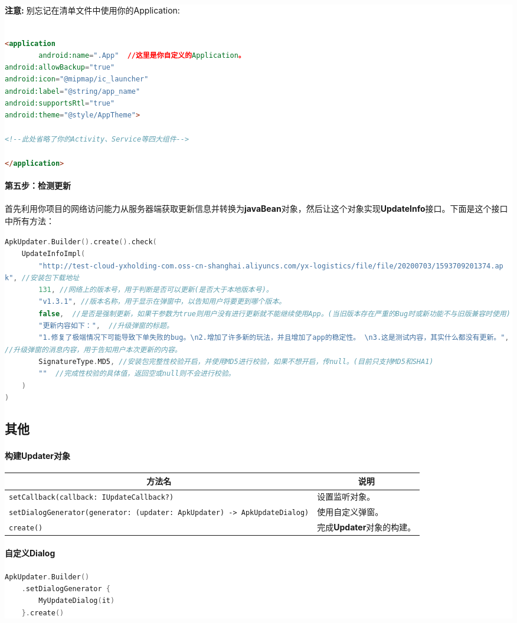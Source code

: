 **注意:** 别忘记在清单文件中使用你的Application:

```html

<application
        android:name=".App"  //这里是你自定义的Application。
android:allowBackup="true"
android:icon="@mipmap/ic_launcher"
android:label="@string/app_name"
android:supportsRtl="true"
android:theme="@style/AppTheme">

<!--此处省略了你的Activity、Service等四大组件-->

</application>
```

#### 第五步：检测更新

首先利用你项目的网络访问能力从服务器端获取更新信息并转换为**javaBean**对象，然后让这个对象实现**UpdateInfo**接口。下面是这个接口中所有方法：

```kotlin
ApkUpdater.Builder().create().check(
    UpdateInfoImpl(
        "http://test-cloud-yxholding-com.oss-cn-shanghai.aliyuncs.com/yx-logistics/file/file/20200703/1593709201374.apk", //安装包下载地址
        131, //网络上的版本号，用于判断是否可以更新(是否大于本地版本号)。
        "v1.3.1", //版本名称，用于显示在弹窗中，以告知用户将要更到哪个版本。
        false,  //是否是强制更新，如果干参数为true则用户没有进行更新就不能继续使用App。(当旧版本存在严重的Bug时或新功能不与旧版兼容时使用)
        "更新内容如下：",  //升级弹窗的标题。
        "1.修复了极端情况下可能导致下单失败的bug。\n2.增加了许多新的玩法，并且增加了app的稳定性。 \n3.这是测试内容，其实什么都没有更新。", //升级弹窗的消息内容，用于告知用户本次更新的内容。
        SignatureType.MD5, //安装包完整性校验开启，并使用MD5进行校验，如果不想开启，传null。(目前只支持MD5和SHA1)
        ""  //完成性校验的具体值，返回空或null则不会进行校验。
    )
)
```

## 其他

#### 构建**Updater**对象

| 方法名                                                                           | 说明                  |
|-------------------------------------------------------------------------------|---------------------|
| ```setCallback(callback: IUpdateCallback?)```                                 | 设置监听对象。             |
| ```setDialogGenerator(generator: (updater: ApkUpdater) -> ApkUpdateDialog)``` | 使用自定义弹窗。            |
| ```create()```                                                                | 完成**Updater**对象的构建。 |

#### 自定义Dialog

```kotlin
ApkUpdater.Builder()
    .setDialogGenerator {
        MyUpdateDialog(it)
    }.create()
```
